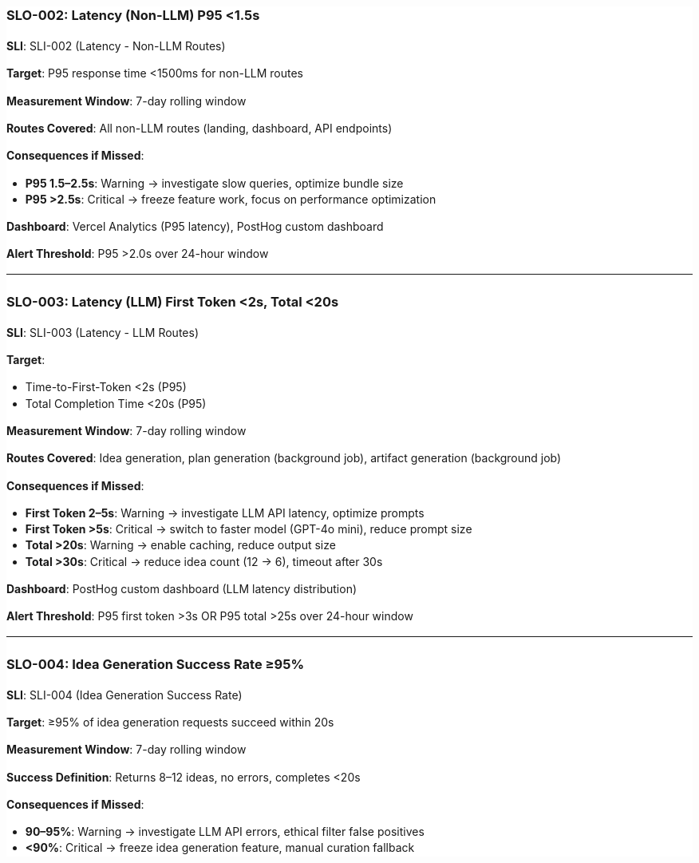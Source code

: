 ### SLO-002: Latency (Non-LLM) P95 <1.5s

**SLI**: SLI-002 (Latency - Non-LLM Routes)

**Target**: P95 response time <1500ms for non-LLM routes

**Measurement Window**: 7-day rolling window

**Routes Covered**: All non-LLM routes (landing, dashboard, API endpoints)

**Consequences if Missed**:
- **P95 1.5–2.5s**: Warning → investigate slow queries, optimize bundle size
- **P95 >2.5s**: Critical → freeze feature work, focus on performance optimization

**Dashboard**: Vercel Analytics (P95 latency), PostHog custom dashboard

**Alert Threshold**: P95 >2.0s over 24-hour window

---

### SLO-003: Latency (LLM) First Token <2s, Total <20s

**SLI**: SLI-003 (Latency - LLM Routes)

**Target**:
- Time-to-First-Token <2s (P95)
- Total Completion Time <20s (P95)

**Measurement Window**: 7-day rolling window

**Routes Covered**: Idea generation, plan generation (background job), artifact generation (background job)

**Consequences if Missed**:
- **First Token 2–5s**: Warning → investigate LLM API latency, optimize prompts
- **First Token >5s**: Critical → switch to faster model (GPT-4o mini), reduce prompt size
- **Total >20s**: Warning → enable caching, reduce output size
- **Total >30s**: Critical → reduce idea count (12 → 6), timeout after 30s

**Dashboard**: PostHog custom dashboard (LLM latency distribution)

**Alert Threshold**: P95 first token >3s OR P95 total >25s over 24-hour window

---

### SLO-004: Idea Generation Success Rate ≥95%

**SLI**: SLI-004 (Idea Generation Success Rate)

**Target**: ≥95% of idea generation requests succeed within 20s

**Measurement Window**: 7-day rolling window

**Success Definition**: Returns 8–12 ideas, no errors, completes <20s

**Consequences if Missed**:
- **90–95%**: Warning → investigate LLM API errors, ethical filter false positives
- **<90%**: Critical → freeze idea generation feature, manual curation fallback
